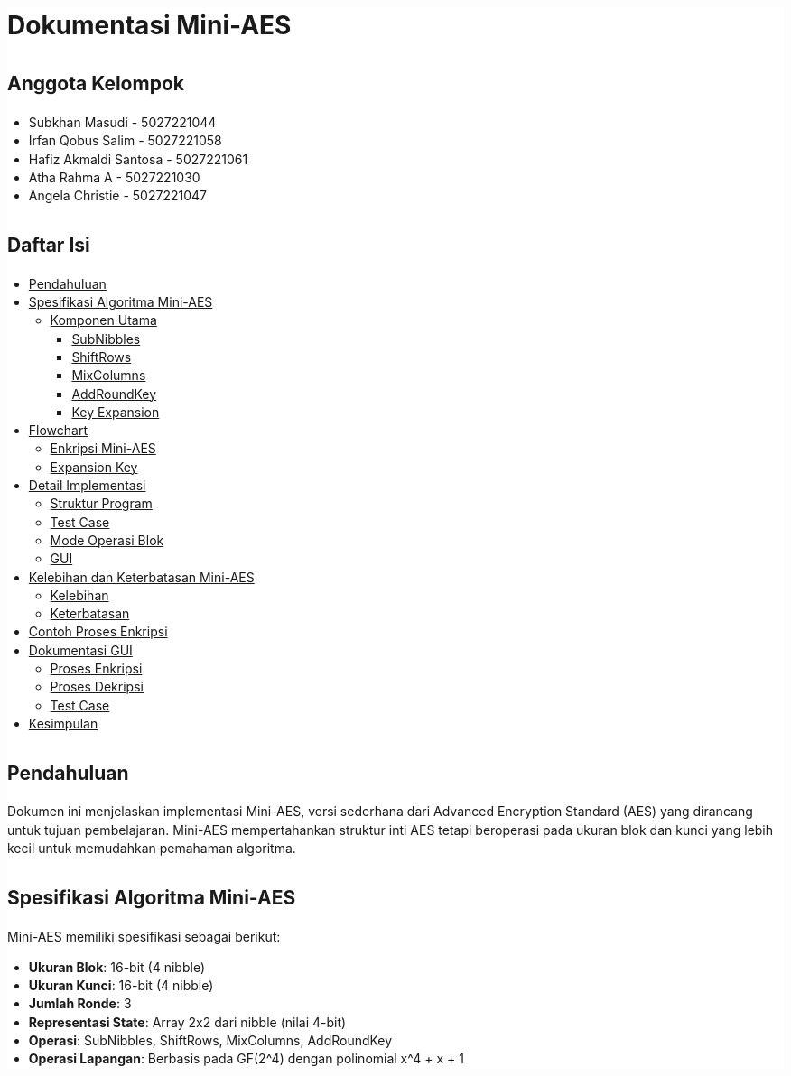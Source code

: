 # Dokumentasi Mini-AES

## Anggota Kelompok
- Subkhan Masudi - 5027221044
- Irfan Qobus Salim - 5027221058
- Hafiz Akmaldi Santosa - 5027221061
- Atha Rahma A - 5027221030
- Angela Christie - 5027221047

## Daftar Isi
- [Pendahuluan](#pendahuluan)
- [Spesifikasi Algoritma Mini-AES](#spesifikasi-algoritma-mini-aes)
  - [Komponen Utama](#komponen-utama)
    - [SubNibbles](#1-subnibbles)
    - [ShiftRows](#2-shiftrows)
    - [MixColumns](#3-mixcolumns)
    - [AddRoundKey](#4-addroundkey)
    - [Key Expansion](#5-key-expansion)
- [Flowchart](#flowchart)
  - [Enkripsi Mini-AES](#enkripsi-mini-aes)
  - [Expansion Key](#expansion-key)
- [Detail Implementasi](#detail-implementasi)
  - [Struktur Program](#struktur-program)
  - [Test Case](#test-case)
  - [Mode Operasi Blok](#mode-operasi-blok)
  - [GUI](#gui)
- [Kelebihan dan Keterbatasan Mini-AES](#analisis-kelebihan-dan-keterbatasan-mini-aes)
  - [Kelebihan](#kelebihan)
  - [Keterbatasan](#keterbatasan)
- [Contoh Proses Enkripsi](#contoh-proses-enkripsi)
- [Dokumentasi GUI](#dokumentasi-gui)
  - [Proses Enkripsi](#proses-enkripsi)
  - [Proses Dekripsi](#proses-dekripsi)
  - [Test Case](#test-case-1)
- [Kesimpulan](#kesimpulan)

## Pendahuluan

Dokumen ini menjelaskan implementasi Mini-AES, versi sederhana dari Advanced Encryption Standard (AES) yang dirancang untuk tujuan pembelajaran. Mini-AES mempertahankan struktur inti AES tetapi beroperasi pada ukuran blok dan kunci yang lebih kecil untuk memudahkan pemahaman algoritma.

## Spesifikasi Algoritma Mini-AES

Mini-AES memiliki spesifikasi sebagai berikut:
- **Ukuran Blok**: 16-bit (4 nibble)
- **Ukuran Kunci**: 16-bit (4 nibble)
- **Jumlah Ronde**: 3
- **Representasi State**: Array 2x2 dari nibble (nilai 4-bit)
- **Operasi**: SubNibbles, ShiftRows, MixColumns, AddRoundKey
- **Operasi Lapangan**: Berbasis pada GF(2^4) dengan polinomial x^4 + x + 1
